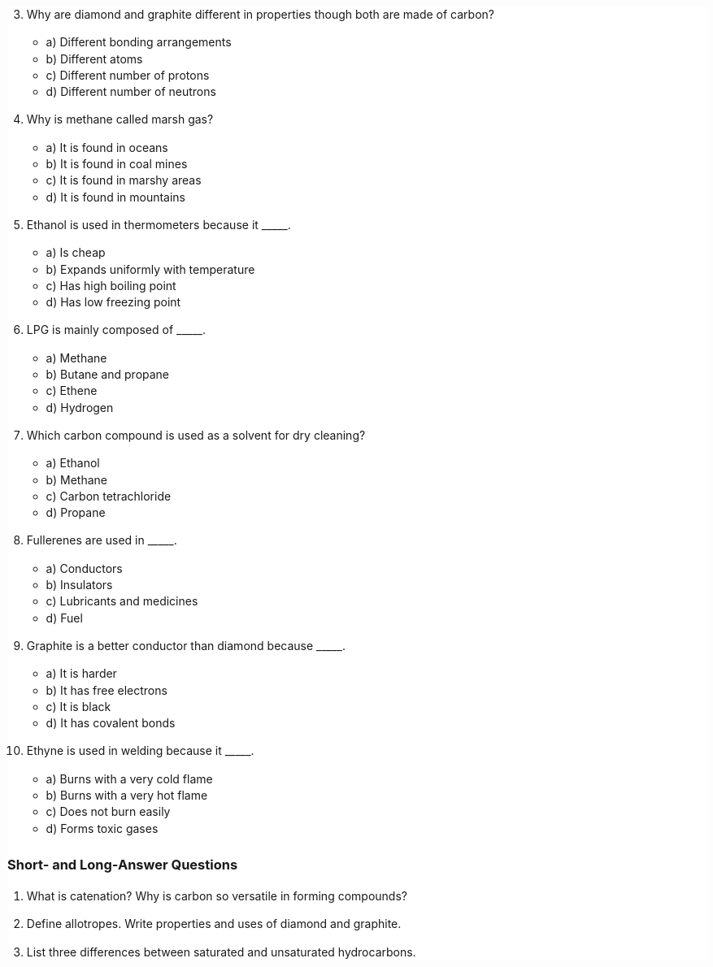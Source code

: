 3. Why are diamond and graphite different in properties though both are made of carbon?  
    - a) Different bonding arrangements  
    - b) Different atoms  
    - c) Different number of protons  
    - d) Different number of neutrons  

4. Why is methane called marsh gas?  
    - a) It is found in oceans  
    - b) It is found in coal mines  
    - c) It is found in marshy areas  
    - d) It is found in mountains  

5. Ethanol is used in thermometers because it _____.  
    - a) Is cheap  
    - b) Expands uniformly with temperature  
    - c) Has high boiling point  
    - d) Has low freezing point  

6. LPG is mainly composed of _____.  
    - a) Methane  
    - b) Butane and propane  
    - c) Ethene  
    - d) Hydrogen  

7. Which carbon compound is used as a solvent for dry cleaning?  
    - a) Ethanol  
    - b) Methane  
    - c) Carbon tetrachloride  
    - d) Propane  

8. Fullerenes are used in _____.  
    - a) Conductors  
    - b) Insulators  
    - c) Lubricants and medicines  
    - d) Fuel  

9. Graphite is a better conductor than diamond because _____.  
    - a) It is harder  
    - b) It has free electrons  
    - c) It is black  
    - d) It has covalent bonds  

10. Ethyne is used in welding because it _____.  
    - a) Burns with a very cold flame  
    - b) Burns with a very hot flame  
    - c) Does not burn easily  
    - d) Forms toxic gases  


### Short- and Long-Answer Questions  

1. What is catenation? Why is carbon so versatile in forming compounds?  

2. Define allotropes. Write properties and uses of diamond and graphite.  

3. List three differences between saturated and unsaturated hydrocarbons.  
